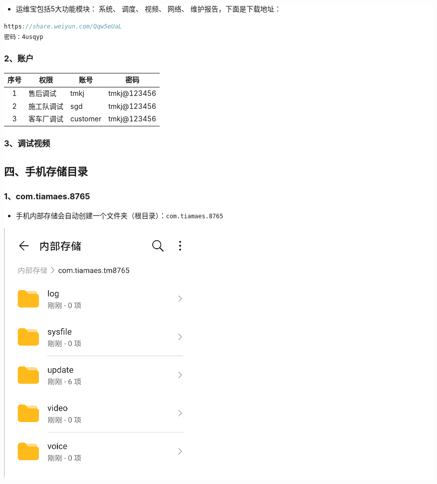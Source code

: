 - 运维宝包括5大功能模块： 系统、  调度、  视频、  网络、  维护报告，下面是下载地址： 
```js title='运维宝下载地址'
https://share.weiyun.com/Qqw5eUaL
密码：4usqyp
```

  

### 2、账户

| 序号 | 权限 | 账号 | 密码 |
| :---------------: | --------------- | --------------- | --------------- |
| 1 | 售后调试    | tmkj     | tmkj@123456   |
| 2 | 施工队调试  | sgd      | tmkj@123456   |
| 3 | 客车厂调试  | customer  | tmkj@123456   |

### 3、调试视频

<video id="video" controls preload='' width=300 height=600 style='margin:20px 0'>
    <source src="/产品/车载调度/车载机/TM8765/TM8765-APP.mp4" type="video/mp4">
    您的浏览器不支持 video 标签。
</video>


## 四、手机存储目录

### **1、com.tiamaes.8765**

- 手机内部存储会自动创建一个文件夹（根目录）：`com.tiamaes.8765`

![手机存储目录](/产品/车载调度/车载机/TM8765/手机存储目录.png)
